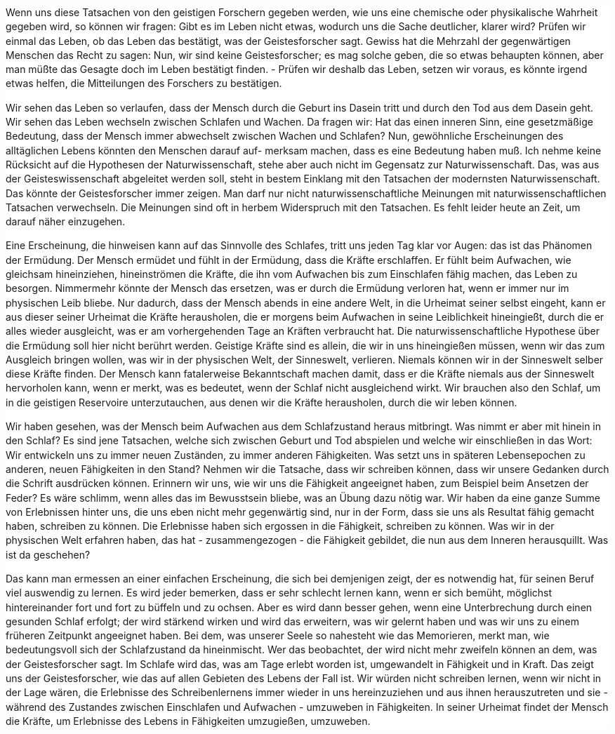 Wenn uns diese Tatsachen von den geistigen Forschern gegeben werden, wie uns eine chemische oder physikalische Wahrheit gegeben wird, so können wir fragen: Gibt es im Leben nicht etwas, wodurch uns die Sache deutlicher, klarer wird? Prüfen wir einmal das Leben, ob das Leben das bestätigt, was der Geistesforscher sagt. Gewiss hat die Mehrzahl der gegenwärtigen Menschen das Recht zu sagen: Nun, wir sind keine Geistesforscher; es mag solche geben, die so etwas behaupten können, aber man müßte das Gesagte doch im Leben bestätigt finden. - Prüfen wir deshalb das Leben, setzen wir voraus, es könnte irgend etwas helfen, die Mitteilungen des Forschers zu bestätigen.

Wir sehen das Leben so verlaufen, dass der Mensch durch die Geburt ins Dasein tritt und durch den Tod aus dem Dasein geht. Wir sehen das Leben wechseln zwischen Schlafen und Wachen. Da fragen wir: Hat das einen inneren Sinn, eine gesetzmäßige Bedeutung, dass der Mensch immer abwechselt zwischen Wachen und Schlafen? Nun, gewöhnliche Erscheinungen des alltäglichen Lebens könnten den Menschen darauf auf- merksam machen, dass es eine Bedeutung haben muß. Ich nehme keine Rücksicht auf die Hypothesen der Naturwissenschaft, stehe aber auch nicht im Gegensatz zur Naturwissenschaft. Das, was aus der Geisteswissenschaft abgeleitet werden soll, steht in bestem Einklang mit den Tatsachen der modernsten Naturwissenschaft. Das könnte der Geistesforscher immer zeigen. Man darf nur nicht naturwissenschaftliche Meinungen mit naturwissenschaftlichen Tatsachen verwechseln. Die Meinungen sind oft in herbem Widerspruch mit den Tatsachen. Es fehlt leider heute an Zeit, um darauf näher einzugehen.

Eine Erscheinung, die hinweisen kann auf das Sinnvolle des Schlafes, tritt uns jeden Tag klar vor Augen: das ist das Phänomen der Ermüdung. Der Mensch ermüdet und fühlt in der Ermüdung, dass die Kräfte erschlaffen. Er fühlt beim Aufwachen, wie gleichsam hineinziehen, hineinströmen die Kräfte, die ihn vom Aufwachen bis zum Einschlafen fähig machen, das Leben zu besorgen. Nimmermehr könnte der Mensch das ersetzen, was er durch die Ermüdung verloren hat, wenn er immer nur im physischen Leib bliebe. Nur dadurch, dass der Mensch abends in eine andere Welt, in die Urheimat seiner selbst eingeht, kann er aus dieser seiner Urheimat die Kräfte herausholen, die er morgens beim Aufwachen in seine Leiblichkeit hineingießt, durch die er alles wieder ausgleicht, was er am vorhergehenden Tage an Kräften verbraucht hat. Die naturwissenschaftliche Hypothese über die Ermüdung soll hier nicht berührt werden. Geistige Kräfte sind es allein, die wir in uns hineingießen müssen, wenn wir das zum Ausgleich bringen wollen, was wir in der physischen Welt, der Sinneswelt, verlieren. Niemals können wir in der Sinneswelt selber diese Kräfte finden. Der Mensch kann fatalerweise Bekanntschaft machen damit, dass er die Kräfte niemals aus der Sinneswelt hervorholen kann, wenn er merkt, was es bedeutet, wenn der Schlaf nicht ausgleichend wirkt. Wir brauchen also den Schlaf, um in die geistigen Reservoire unterzutauchen, aus denen wir die Kräfte herausholen, durch die wir leben können.

Wir haben gesehen, was der Mensch beim Aufwachen aus dem Schlafzustand heraus mitbringt. Was nimmt er aber mit hinein in den Schlaf? Es sind jene Tatsachen, welche sich zwischen Geburt und Tod abspielen und welche wir einschließen in das Wort: Wir entwickeln uns zu immer neuen Zuständen, zu immer anderen Fähigkeiten. Was setzt uns in späteren Lebensepochen zu anderen, neuen Fähigkeiten in den Stand? Nehmen wir die Tatsache, dass wir schreiben können, dass wir unsere Gedanken durch die Schrift ausdrücken können. Erinnern wir uns, wie wir uns die Fähigkeit angeeignet haben, zum Beispiel beim Ansetzen der Feder? Es wäre schlimm, wenn alles das im Bewusstsein bliebe, was an Übung dazu nötig war. Wir haben da eine ganze Summe von Erlebnissen hinter uns, die uns eben nicht mehr gegenwärtig sind, nur in der Form, dass sie uns als Resultat fähig gemacht haben, schreiben zu können. Die Erlebnisse haben sich ergossen in die Fähigkeit, schreiben zu können. Was wir in der physischen Welt erfahren haben, das hat - zusammengezogen - die Fähigkeit gebildet, die nun aus dem Inneren herausquillt. Was ist da geschehen?

Das kann man ermessen an einer einfachen Erscheinung, die sich bei demjenigen zeigt, der es notwendig hat, für seinen Beruf viel auswendig zu lernen. Es wird jeder bemerken, dass er sehr schlecht lernen kann, wenn er sich bemüht, möglichst hintereinander fort und fort zu büffeln und zu ochsen. Aber es wird dann besser gehen, wenn eine Unterbrechung durch einen gesunden Schlaf erfolgt; der wird stärkend wirken und wird das erweitern, was wir gelernt haben und was wir uns zu einem früheren Zeitpunkt angeeignet haben. Bei dem, was unserer Seele so nahesteht wie das Memorieren, merkt man, wie bedeutungsvoll sich der Schlafzustand da hineinmischt. Wer das beobachtet, der wird nicht mehr zweifeln können an dem, was der Geistesforscher sagt. Im Schlafe wird das, was am Tage erlebt worden ist, umgewandelt in Fähigkeit und in Kraft. Das zeigt uns der Geistesforscher, wie das auf allen Gebieten des Lebens der Fall ist. Wir würden nicht schreiben lernen, wenn wir nicht in der Lage wären, die Erlebnisse des Schreibenlernens immer wieder in uns hereinzuziehen und aus ihnen herauszutreten und sie - während des Zustandes zwischen Einschlafen und Aufwachen - umzuweben in Fähigkeiten. In seiner Urheimat findet der Mensch die Kräfte, um Erlebnisse des Lebens in Fähigkeiten umzugießen, umzuweben.
